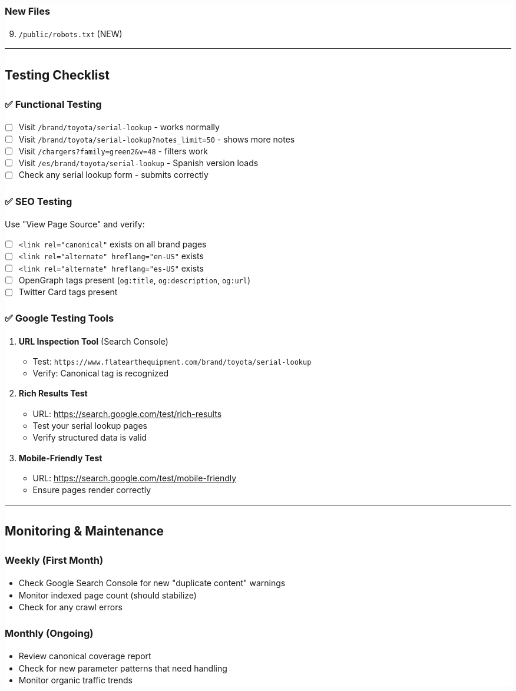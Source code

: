 ### New Files
9. `/public/robots.txt` (NEW)

---

## Testing Checklist

### ✅ Functional Testing
- [ ] Visit `/brand/toyota/serial-lookup` - works normally
- [ ] Visit `/brand/toyota/serial-lookup?notes_limit=50` - shows more notes
- [ ] Visit `/chargers?family=green2&v=48` - filters work
- [ ] Visit `/es/brand/toyota/serial-lookup` - Spanish version loads
- [ ] Check any serial lookup form - submits correctly

### ✅ SEO Testing
Use "View Page Source" and verify:
- [ ] `<link rel="canonical"` exists on all brand pages
- [ ] `<link rel="alternate" hreflang="en-US"` exists
- [ ] `<link rel="alternate" hreflang="es-US"` exists
- [ ] OpenGraph tags present (`og:title`, `og:description`, `og:url`)
- [ ] Twitter Card tags present

### ✅ Google Testing Tools
1. **URL Inspection Tool** (Search Console)
   - Test: `https://www.flatearthequipment.com/brand/toyota/serial-lookup`
   - Verify: Canonical tag is recognized
   
2. **Rich Results Test**
   - URL: https://search.google.com/test/rich-results
   - Test your serial lookup pages
   - Verify structured data is valid

3. **Mobile-Friendly Test**
   - URL: https://search.google.com/test/mobile-friendly
   - Ensure pages render correctly

---

## Monitoring & Maintenance

### Weekly (First Month)
- Check Google Search Console for new "duplicate content" warnings
- Monitor indexed page count (should stabilize)
- Check for any crawl errors

### Monthly (Ongoing)
- Review canonical coverage report
- Check for new parameter patterns that need handling
- Monitor organic traffic trends
